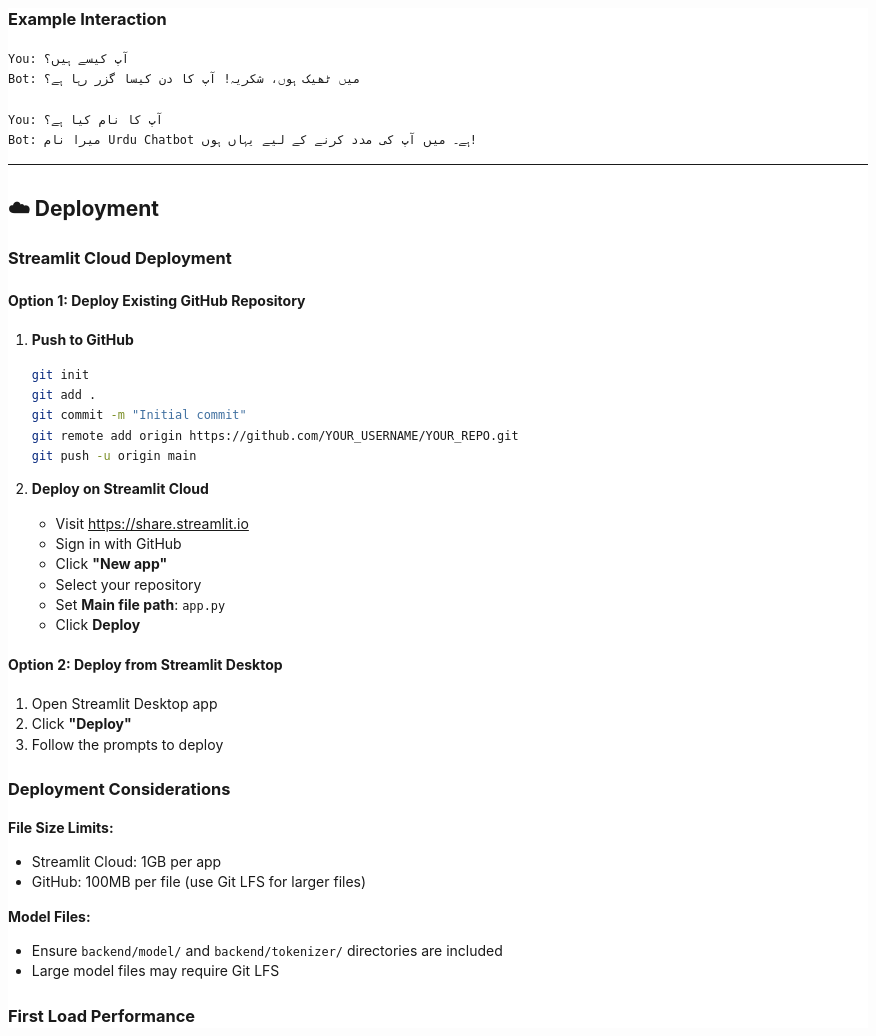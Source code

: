 ### Example Interaction

```
You: آپ کیسے ہیں؟
Bot: میں ٹھیک ہوں، شکریہ! آپ کا دن کیسا گزر رہا ہے؟

You: آپ کا نام کیا ہے؟
Bot: میرا نام Urdu Chatbot ہے۔ میں آپ کی مدد کرنے کے لیے یہاں ہوں!
```

---

## ☁️ Deployment

### Streamlit Cloud Deployment

#### Option 1: Deploy Existing GitHub Repository

1. **Push to GitHub**

   ```bash
   git init
   git add .
   git commit -m "Initial commit"
   git remote add origin https://github.com/YOUR_USERNAME/YOUR_REPO.git
   git push -u origin main
   ```

2. **Deploy on Streamlit Cloud**
   - Visit https://share.streamlit.io
   - Sign in with GitHub
   - Click **"New app"**
   - Select your repository
   - Set **Main file path**: `app.py`
   - Click **Deploy**

#### Option 2: Deploy from Streamlit Desktop

1. Open Streamlit Desktop app
2. Click **"Deploy"**
3. Follow the prompts to deploy

### Deployment Considerations

**File Size Limits:**

- Streamlit Cloud: 1GB per app
- GitHub: 100MB per file (use Git LFS for larger files)

**Model Files:**

- Ensure `backend/model/` and `backend/tokenizer/` directories are included
- Large model files may require Git LFS

### First Load Performance

